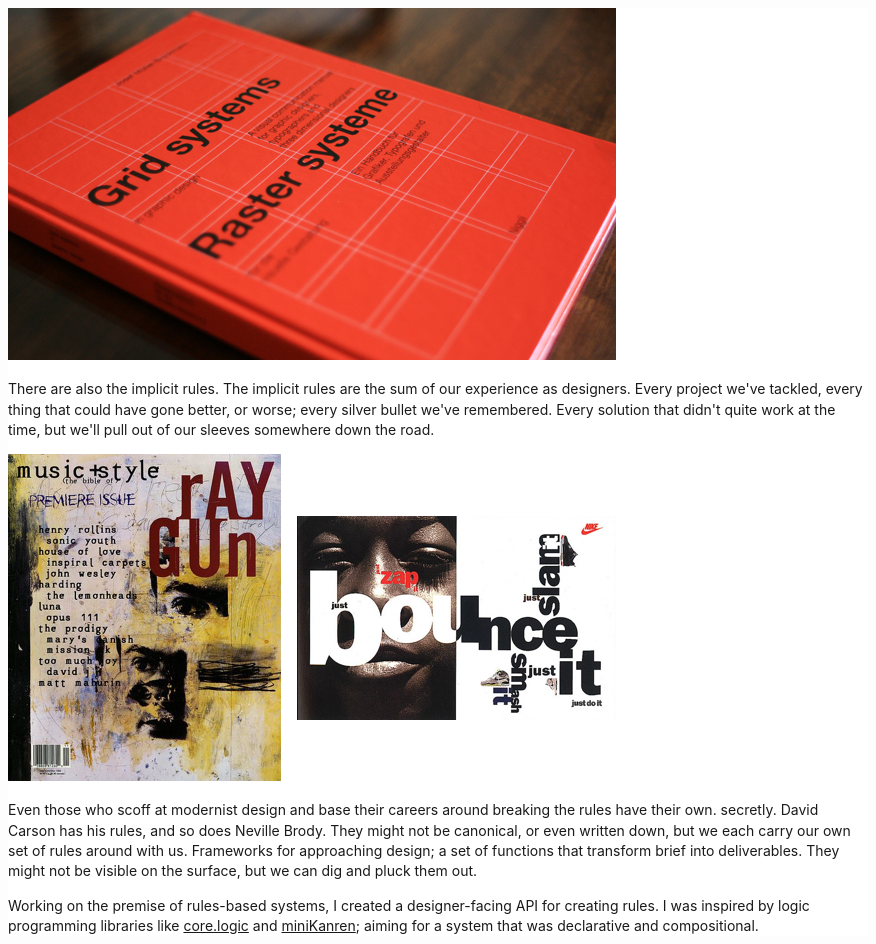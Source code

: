 ![](./robot-design-school-muller-brockmann.png "💞📚")

There are also the implicit rules. The implicit rules are the sum of our experience as designers. Every project we've tackled, every thing that could have gone better, or worse; every silver bullet we've remembered. Every solution that didn't quite work at the time, but we'll pull out of our sleeves somewhere down the road.

![](./robot-design-school-carson-brody.png)

Even those who scoff at modernist design and base their careers around breaking the rules have their own. secretly. David Carson has his rules, and so does Neville Brody. They might not be canonical, or even written down, but we each carry our own set of rules around with us. Frameworks for approaching design; a set of functions that transform brief into deliverables. They might not be visible on the surface, but we can dig and pluck them out.

Working on the premise of rules-based systems, I created a designer-facing API for creating rules. I was inspired by logic programming libraries like [core.logic](https://github.com/clojure/core.logic) and [miniKanren](http://pqdtopen.proquest.com/search.html#abstract?dispub=3380156); aiming for a system that was declarative and compositional.
